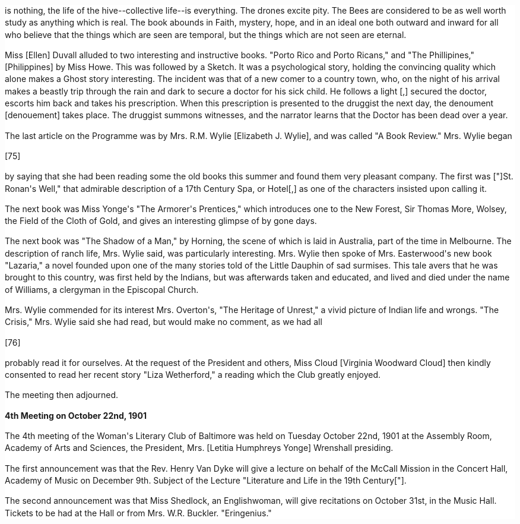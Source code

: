 is nothing, the life of the hive--collective life--is everything. The drones excite pity. The Bees are considered to be as well worth study as anything which is real. The book abounds in Faith, mystery, hope, and in an ideal one both outward and inward for all who believe that the things which are seen are temporal, but the things which are not seen are eternal.

Miss [Ellen] Duvall alluded to two interesting and instructive books. "Porto Rico and Porto Ricans," and "The Phillipines," [Philippines] by Miss Howe. This was followed by a Sketch. It was a psychological story, holding the convincing quality which alone makes a Ghost story interesting. The incident was that of a new comer to a country town, who, on the night of his arrival makes a beastly trip through the rain and dark to secure a doctor for his sick child. He follows a light [,] secured the doctor, escorts him back and takes his prescription. When this prescription is presented to the druggist the next day, the denoument [denouement] takes place. The druggist summons witnesses, and the narrator learns that the Doctor has been dead over a year.

The last article on the Programme was by Mrs. R.M. Wylie [Elizabeth J. Wylie], and was called "A Book Review." Mrs. Wylie began

[75]

by saying that she had been reading some the old books this summer and found them very pleasant company. The first was ["]St. Ronan's Well," that admirable description of a 17th Century Spa, or Hotel[,] as one of the characters insisted upon calling it.

The next book was Miss Yonge's "The Armorer's Prentices," which introduces one to the New Forest, Sir Thomas More, Wolsey, the Field of the Cloth of Gold, and gives an interesting glimpse of by gone days.

The next book was "The Shadow of a Man," by Horning, the scene of which is laid in Australia, part of the time in Melbourne. The description of ranch life, Mrs. Wylie said, was particularly interesting. Mrs. Wylie then spoke of Mrs. Easterwood's new book "Lazaria," a novel founded upon one of the many stories told of the Little Dauphin of sad surmises. This tale avers that he was brought to this country, was first held by the Indians, but was afterwards taken and educated, and lived and died under the name of Williams, a clergyman in the Episcopal Church.

Mrs. Wylie commended for its interest Mrs. Overton's, "The Heritage of Unrest," a vivid picture of Indian life and wrongs. "The Crisis," Mrs. Wylie said she had read, but would make no comment, as we had all

[76]

probably read it for ourselves. At the request of the President and others, Miss Cloud [Virginia Woodward Cloud] then kindly consented to read her recent story "Liza Wetherford," a reading which the Club greatly enjoyed.

The meeting then adjourned.

**4th Meeting on October 22nd, 1901**

The 4th meeting of the Woman's Literary Club of Baltimore was held on Tuesday October 22nd, 1901 at the Assembly Room, Academy of Arts and Sciences, the President, Mrs. [Letitia Humphreys Yonge] Wrenshall presiding.

The first announcement was that the Rev. Henry Van Dyke will give a lecture on behalf of the McCall Mission in the Concert Hall, Academy of Music on December 9th. Subject of the Lecture "Literature and Life in the 19th Century["].

The second announcement was that Miss Shedlock, an Englishwoman, will give recitations on October 31st, in the Music Hall. Tickets to be had at the Hall or from Mrs. W.R. Buckler. "Eringenius."

